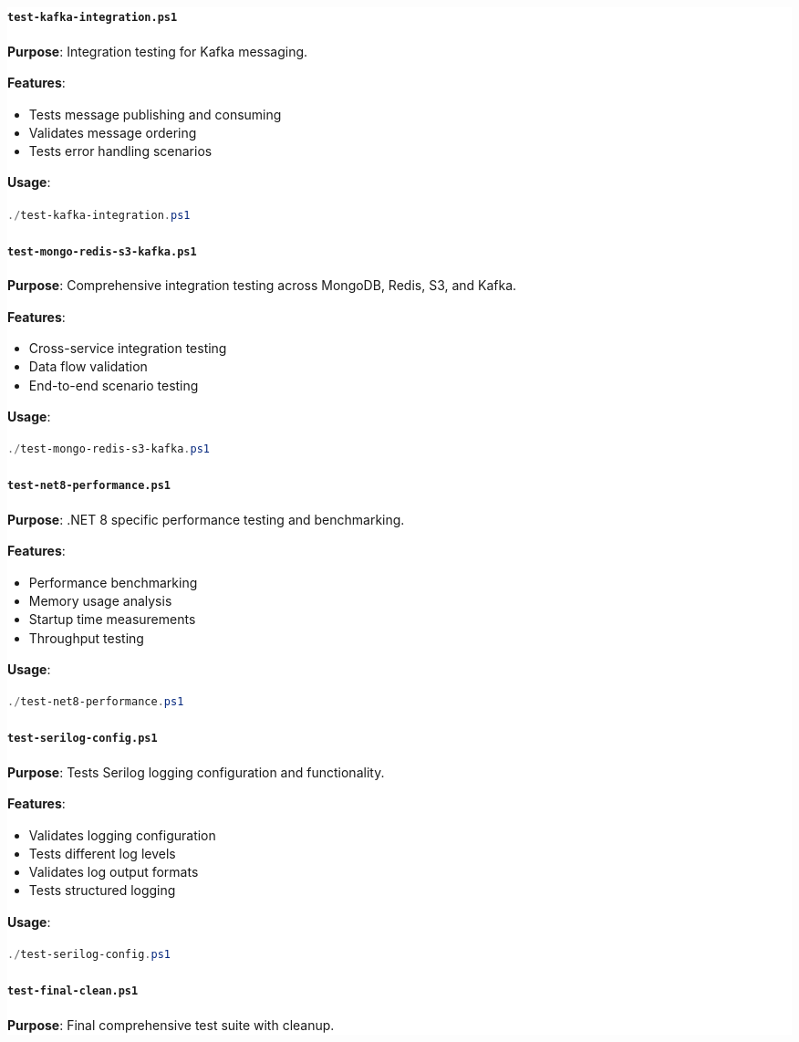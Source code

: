 #### `test-kafka-integration.ps1`
**Purpose**: Integration testing for Kafka messaging.

**Features**:
- Tests message publishing and consuming
- Validates message ordering
- Tests error handling scenarios

**Usage**:
```powershell
./test-kafka-integration.ps1
```

#### `test-mongo-redis-s3-kafka.ps1`
**Purpose**: Comprehensive integration testing across MongoDB, Redis, S3, and Kafka.

**Features**:
- Cross-service integration testing
- Data flow validation
- End-to-end scenario testing

**Usage**:
```powershell
./test-mongo-redis-s3-kafka.ps1
```

#### `test-net8-performance.ps1`
**Purpose**: .NET 8 specific performance testing and benchmarking.

**Features**:
- Performance benchmarking
- Memory usage analysis
- Startup time measurements
- Throughput testing

**Usage**:
```powershell
./test-net8-performance.ps1
```

#### `test-serilog-config.ps1`
**Purpose**: Tests Serilog logging configuration and functionality.

**Features**:
- Validates logging configuration
- Tests different log levels
- Validates log output formats
- Tests structured logging

**Usage**:
```powershell
./test-serilog-config.ps1
```

#### `test-final-clean.ps1`
**Purpose**: Final comprehensive test suite with cleanup.
